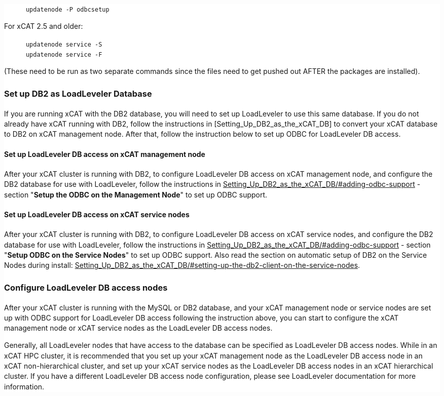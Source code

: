 ~~~~
      updatenode -P odbcsetup
~~~~




For xCAT 2.5 and older:

~~~~
      updatenode service -S
      updatenode service -F
~~~~






(These need to be run as two separate commands since the files need to get pushed out AFTER the packages are installed).

### Set up DB2 as LoadLeveler Database

If you are running xCAT with the DB2 database, you will need to set up LoadLeveler to use this same database. If you do not already have xCAT running with DB2, follow the instructions in [Setting_Up_DB2_as_the_xCAT_DB] to convert your xCAT database to DB2 on xCAT management node. After that, follow the instruction below to set up ODBC for LoadLeveler DB access.

#### **Set up LoadLeveler DB access on xCAT management node**

After your xCAT cluster is running with DB2, to configure LoadLeveler DB access on xCAT management node, and configure the DB2 database for use with LoadLeveler, follow the instructions in [Setting_Up_DB2_as_the_xCAT_DB/#adding-odbc-support](Setting_Up_DB2_as_the_xCAT_DB/#adding-odbc-support) - section "**Setup the ODBC on the Management Node**" to set up ODBC support.

#### **Set up LoadLeveler DB access on xCAT service nodes**

After your xCAT cluster is running with DB2, to configure LoadLeveler DB access on xCAT service nodes, and configure the DB2 database for use with LoadLeveler, follow the instructions in [Setting_Up_DB2_as_the_xCAT_DB/#adding-odbc-support](Setting_Up_DB2_as_the_xCAT_DB/#adding-odbc-support) - section "**Setup ODBC on the Service Nodes**" to set up ODBC support. Also read the section on automatic setup of DB2 on the Service Nodes during install: [Setting_Up_DB2_as_the_xCAT_DB/#setting-up-the-db2-client-on-the-service-nodes](Setting_Up_DB2_as_the_xCAT_DB/#setting-up-the-db2-client-on-the-service-nodes).

### Configure LoadLeveler DB access nodes

After your xCAT cluster is running with the MySQL or DB2 database, and your xCAT management node or service nodes are set up with ODBC support for LoadLeveler DB access following the instruction above, you can start to configure the xCAT management node or xCAT service nodes as the LoadLeveler DB access nodes.

Generally, all LoadLeveler nodes that have access to the database can be specified as LoadLeveler DB access nodes. While in an xCAT HPC cluster, it is recommended that you set up your xCAT management node as the LoadLeveler DB access node in an xCAT non-hierarchical cluster, and set up your xCAT service nodes as the LoadLeveler DB access nodes in an xCAT hierarchical cluster. If you have a different LoadLeveler DB access node configuration, please see LoadLeveler documentation for more information.
